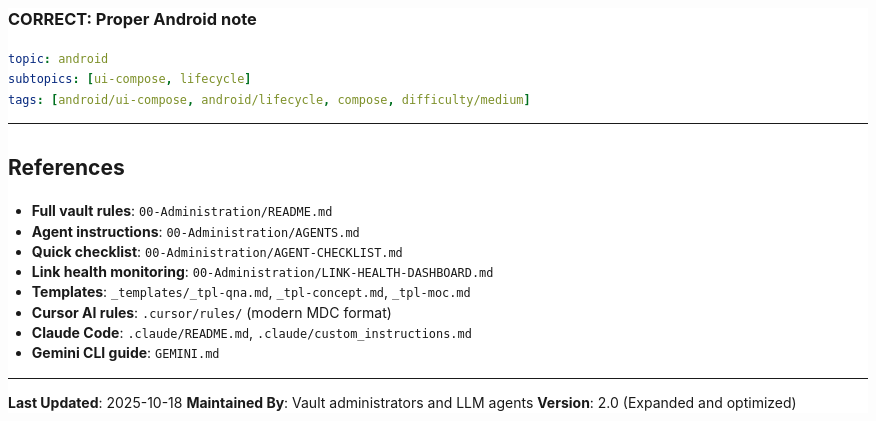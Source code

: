 ### CORRECT: Proper Android note
```yaml
topic: android
subtopics: [ui-compose, lifecycle]
tags: [android/ui-compose, android/lifecycle, compose, difficulty/medium]
```

---

## References

- **Full vault rules**: `00-Administration/README.md`
- **Agent instructions**: `00-Administration/AGENTS.md`
- **Quick checklist**: `00-Administration/AGENT-CHECKLIST.md`
- **Link health monitoring**: `00-Administration/LINK-HEALTH-DASHBOARD.md`
- **Templates**: `_templates/_tpl-qna.md`, `_tpl-concept.md`, `_tpl-moc.md`
- **Cursor AI rules**: `.cursor/rules/` (modern MDC format)
- **Claude Code**: `.claude/README.md`, `.claude/custom_instructions.md`
- **Gemini CLI guide**: `GEMINI.md`

---

**Last Updated**: 2025-10-18
**Maintained By**: Vault administrators and LLM agents
**Version**: 2.0 (Expanded and optimized)
